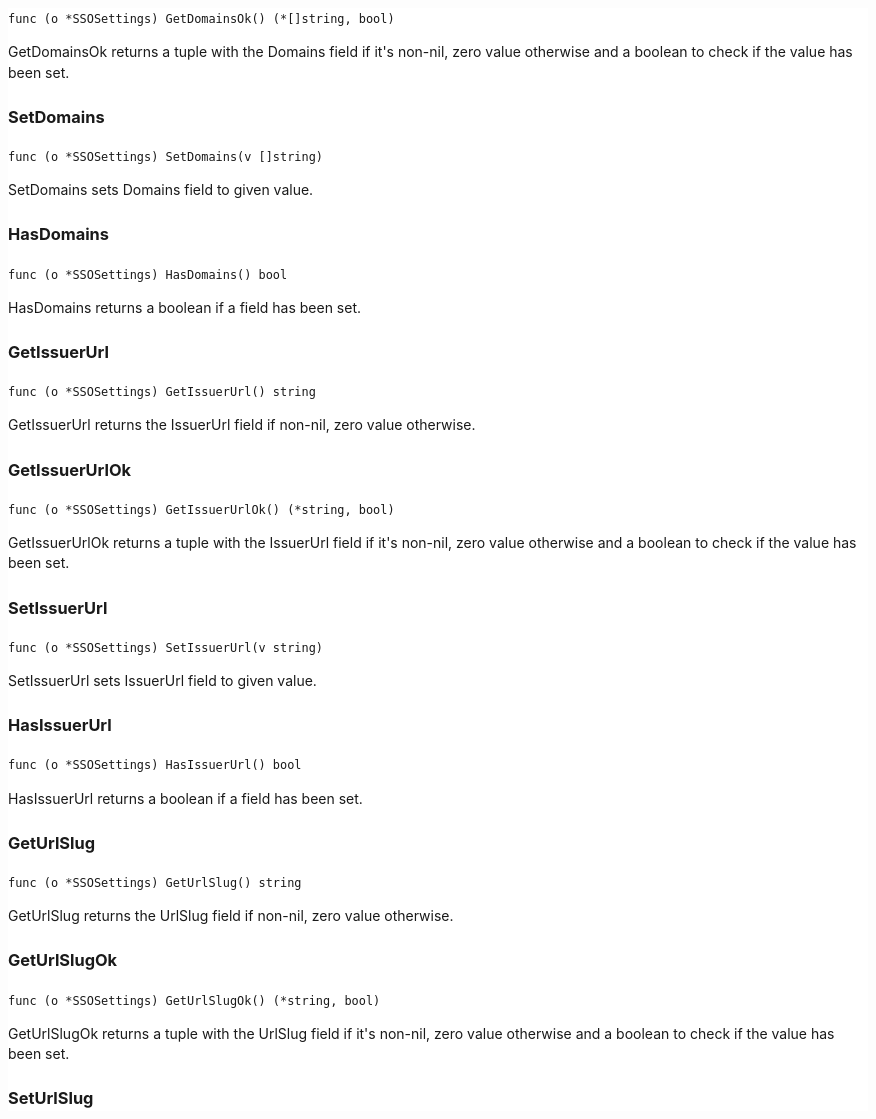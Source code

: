 `func (o *SSOSettings) GetDomainsOk() (*[]string, bool)`

GetDomainsOk returns a tuple with the Domains field if it's non-nil, zero value otherwise
and a boolean to check if the value has been set.

### SetDomains

`func (o *SSOSettings) SetDomains(v []string)`

SetDomains sets Domains field to given value.

### HasDomains

`func (o *SSOSettings) HasDomains() bool`

HasDomains returns a boolean if a field has been set.

### GetIssuerUrl

`func (o *SSOSettings) GetIssuerUrl() string`

GetIssuerUrl returns the IssuerUrl field if non-nil, zero value otherwise.

### GetIssuerUrlOk

`func (o *SSOSettings) GetIssuerUrlOk() (*string, bool)`

GetIssuerUrlOk returns a tuple with the IssuerUrl field if it's non-nil, zero value otherwise
and a boolean to check if the value has been set.

### SetIssuerUrl

`func (o *SSOSettings) SetIssuerUrl(v string)`

SetIssuerUrl sets IssuerUrl field to given value.

### HasIssuerUrl

`func (o *SSOSettings) HasIssuerUrl() bool`

HasIssuerUrl returns a boolean if a field has been set.

### GetUrlSlug

`func (o *SSOSettings) GetUrlSlug() string`

GetUrlSlug returns the UrlSlug field if non-nil, zero value otherwise.

### GetUrlSlugOk

`func (o *SSOSettings) GetUrlSlugOk() (*string, bool)`

GetUrlSlugOk returns a tuple with the UrlSlug field if it's non-nil, zero value otherwise
and a boolean to check if the value has been set.

### SetUrlSlug
